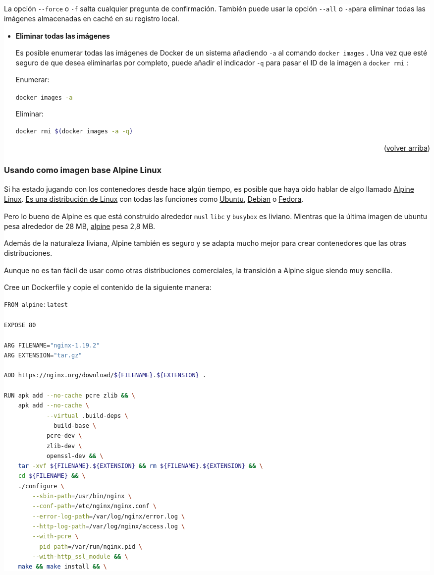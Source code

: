   La opción `--force` o `-f` salta cualquier pregunta de confirmación. También puede usar la opción `--all` o `-a`para eliminar todas las imágenes almacenadas en caché en su registro local.

- **Eliminar todas las imágenes**

  Es posible enumerar todas las imágenes de Docker de un sistema añadiendo `-a` al comando `docker images` . Una vez que esté seguro de que desea eliminarlas por completo, puede añadir el indicador `-q` para pasar el ID de la imagen a `docker rmi` :

  Enumerar:

  ```sh
  docker images -a
  ```

  Eliminar:

  ```sh
  docker rmi $(docker images -a -q)
  ```

  <p align="right">(<a href="#top">volver arriba</a>)</p>

### Usando como imagen base Alpine Linux

Si ha estado jugando con los contenedores desde hace algún tiempo, es posible que haya oído hablar de algo llamado [Alpine Linux](https://alpinelinux.org/). [Es una distribución de Linux](https://en.wikipedia.org/wiki/Linux) con todas las funciones como [Ubuntu](https://ubuntu.com/), [Debian](https://www.debian.org/) o [Fedora](https://getfedora.org/).

Pero lo bueno de Alpine es que está construido alrededor `musl` `libc` y `busybox` es liviano. Mientras que la última imagen de ubuntu pesa alrededor de 28 MB, [alpine](https://hub.docker.com/_/alpine) pesa 2,8 MB.

Además de la naturaleza liviana, Alpine también es seguro y se adapta mucho mejor para crear contenedores que las otras distribuciones.

Aunque no es tan fácil de usar como otras distribuciones comerciales, la transición a Alpine sigue siendo muy sencilla.

Cree un Dockerfile y copie el contenido de la siguiente manera:

```sh
FROM alpine:latest

EXPOSE 80

ARG FILENAME="nginx-1.19.2"
ARG EXTENSION="tar.gz"

ADD https://nginx.org/download/${FILENAME}.${EXTENSION} .

RUN apk add --no-cache pcre zlib && \
    apk add --no-cache \
            --virtual .build-deps \
              build-base \
            pcre-dev \
            zlib-dev \
            openssl-dev && \
    tar -xvf ${FILENAME}.${EXTENSION} && rm ${FILENAME}.${EXTENSION} && \
    cd ${FILENAME} && \
    ./configure \
        --sbin-path=/usr/bin/nginx \
        --conf-path=/etc/nginx/nginx.conf \
        --error-log-path=/var/log/nginx/error.log \
        --http-log-path=/var/log/nginx/access.log \
        --with-pcre \
        --pid-path=/var/run/nginx.pid \
        --with-http_ssl_module && \
    make && make install && \
```